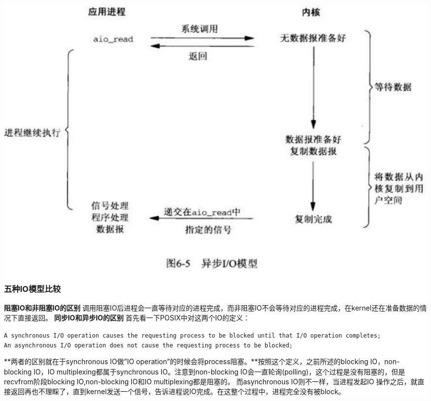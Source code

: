 ![5](./assert/5.jpg)

### 五种IO模型比较

**阻塞IO和非阻塞IO的区别**
调用阻塞IO后进程会一直等待对应的进程完成，而非阻塞IO不会等待对应的进程完成，在kernel还在准备数据的情况下直接返回。 **同步IO和异步IO的区别**
首先看一下POSIX中对这两个IO的定义：

```
A synchronous I/O operation causes the requesting process to be blocked until that I/O operation completes;
An asynchronous I/O operation does not cause the requesting process to be blocked;
```

**两者的区别就在于synchronous IO做”IO operation”的时候会将process阻塞。**按照这个定义，之前所述的blocking IO，non-blocking IO，IO multiplexing都属于synchronous IO。注意到non-blocking IO会一直轮询(polling)，这个过程是没有阻塞的，但是recvfrom阶段blocking IO,non-blocking IO和IO multiplexing都是阻塞的。 而asynchronous IO则不一样，当进程发起IO 操作之后，就直接返回再也不理睬了，直到kernel发送一个信号，告诉进程说IO完成。在这整个过程中，进程完全没有被block。
